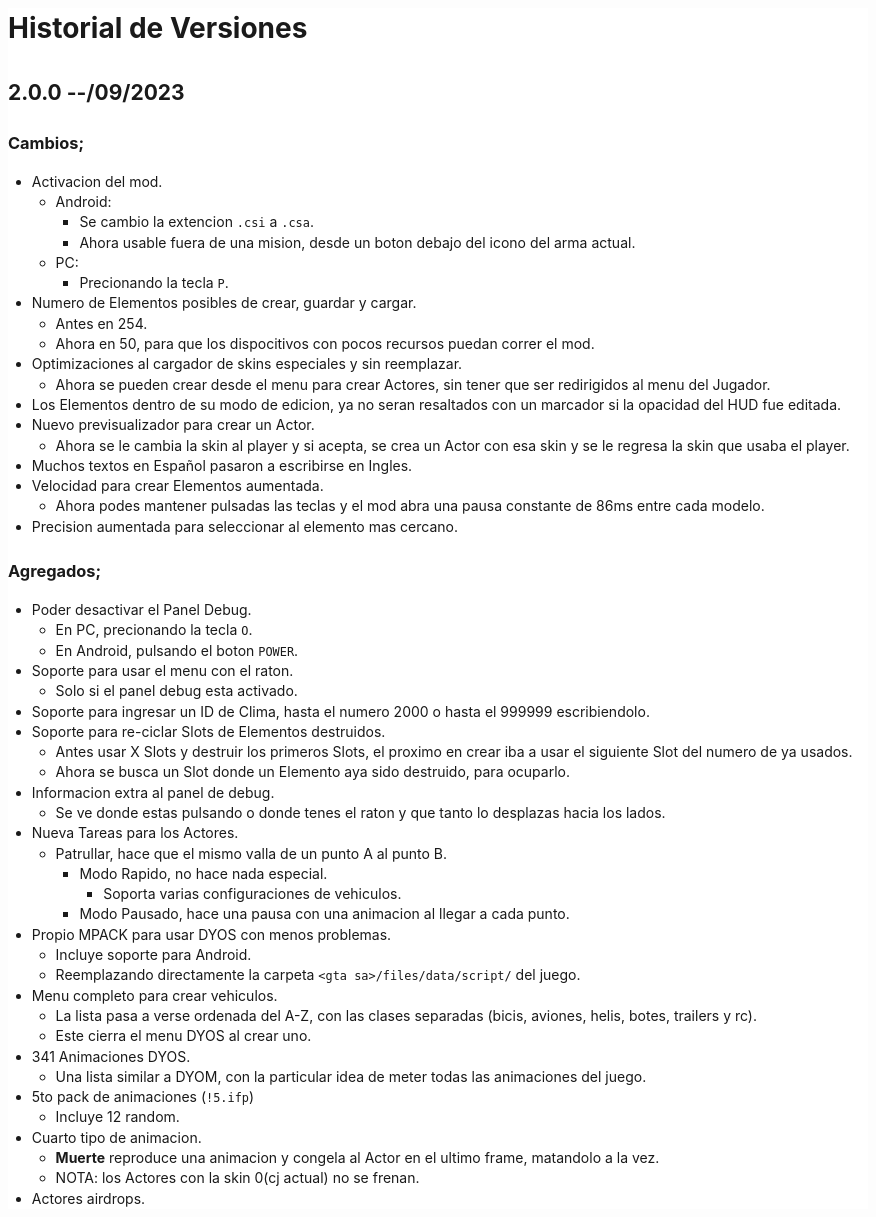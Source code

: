# Historial de Versiones

## **2.0.0** --/09/2023
### **Cambios;**
  * Activacion del mod.
    - Android:
      - Se cambio la extencion `.csi` a `.csa`.
      - Ahora usable fuera de una mision, desde un boton debajo del icono del arma actual.
    - PC:
      - Precionando la tecla `P`.
  * Numero de Elementos posibles de crear, guardar y cargar.
    - Antes en 254.
    - Ahora en 50, para que los dispocitivos con pocos recursos puedan correr el mod.
  * Optimizaciones al cargador de skins especiales y sin reemplazar.
    - Ahora se pueden crear desde el menu para crear Actores, sin tener que ser redirigidos al menu del Jugador.
  * Los Elementos dentro de su modo de edicion, ya no seran resaltados con un marcador si la opacidad del HUD fue editada.
  * Nuevo previsualizador para crear un Actor.
    - Ahora se le cambia la skin al player y si acepta, se crea un Actor con esa skin y se le regresa la skin que usaba el player.
  * Muchos textos en Español pasaron a escribirse en Ingles.
  * Velocidad para crear Elementos aumentada.
    - Ahora podes mantener pulsadas las teclas y el mod abra una pausa constante de 86ms entre cada modelo.
  * Precision aumentada para seleccionar al elemento mas cercano.

### **Agregados;**
  * Poder desactivar el Panel Debug.
    - En PC, precionando la tecla `O`.
    - En Android, pulsando el boton `POWER`.
  * Soporte para usar el menu con el raton.
    - Solo si el panel debug esta activado.
  * Soporte para ingresar un ID de Clima, hasta el numero 2000 o hasta el 999999 escribiendolo.
  * Soporte para re-ciclar Slots de Elementos destruidos.
    - Antes usar X Slots y destruir los primeros Slots, el proximo en crear iba a usar el siguiente Slot del numero de ya usados.
    - Ahora se busca un Slot donde un Elemento aya sido destruido, para ocuparlo.
  * Informacion extra al panel de debug.
    - Se ve donde estas pulsando o donde tenes el raton y que tanto lo desplazas hacia los lados.
  * Nueva Tareas para los Actores.
    - Patrullar, hace que el mismo valla de un punto A al punto B.
      - Modo Rapido, no hace nada especial.
        - Soporta varias configuraciones de vehiculos.
      - Modo Pausado, hace una pausa con una animacion al llegar a cada punto.
  * Propio MPACK para usar DYOS con menos problemas.
    - Incluye soporte para Android.
    - Reemplazando directamente la carpeta `<gta sa>/files/data/script/` del juego.
  * Menu completo para crear vehiculos.
    - La lista pasa a verse ordenada del A-Z, con las clases separadas (bicis, aviones, helis, botes, trailers y rc).
    - Este cierra el menu DYOS al crear uno.
  * 341 Animaciones DYOS.
    - Una lista similar a DYOM, con la particular idea de meter todas las animaciones del juego.
  * 5to pack de animaciones (`!5.ifp`)
    - Incluye 12 random.
  * Cuarto tipo de animacion.
    - **Muerte** reproduce una animacion y congela al Actor en el ultimo frame, matandolo a la vez.
    - NOTA: los Actores con la skin 0(cj actual) no se frenan.
  * Actores airdrops.